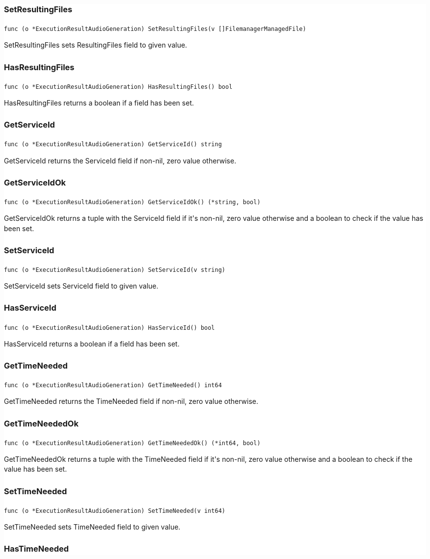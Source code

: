 ### SetResultingFiles

`func (o *ExecutionResultAudioGeneration) SetResultingFiles(v []FilemanagerManagedFile)`

SetResultingFiles sets ResultingFiles field to given value.

### HasResultingFiles

`func (o *ExecutionResultAudioGeneration) HasResultingFiles() bool`

HasResultingFiles returns a boolean if a field has been set.

### GetServiceId

`func (o *ExecutionResultAudioGeneration) GetServiceId() string`

GetServiceId returns the ServiceId field if non-nil, zero value otherwise.

### GetServiceIdOk

`func (o *ExecutionResultAudioGeneration) GetServiceIdOk() (*string, bool)`

GetServiceIdOk returns a tuple with the ServiceId field if it's non-nil, zero value otherwise
and a boolean to check if the value has been set.

### SetServiceId

`func (o *ExecutionResultAudioGeneration) SetServiceId(v string)`

SetServiceId sets ServiceId field to given value.

### HasServiceId

`func (o *ExecutionResultAudioGeneration) HasServiceId() bool`

HasServiceId returns a boolean if a field has been set.

### GetTimeNeeded

`func (o *ExecutionResultAudioGeneration) GetTimeNeeded() int64`

GetTimeNeeded returns the TimeNeeded field if non-nil, zero value otherwise.

### GetTimeNeededOk

`func (o *ExecutionResultAudioGeneration) GetTimeNeededOk() (*int64, bool)`

GetTimeNeededOk returns a tuple with the TimeNeeded field if it's non-nil, zero value otherwise
and a boolean to check if the value has been set.

### SetTimeNeeded

`func (o *ExecutionResultAudioGeneration) SetTimeNeeded(v int64)`

SetTimeNeeded sets TimeNeeded field to given value.

### HasTimeNeeded
